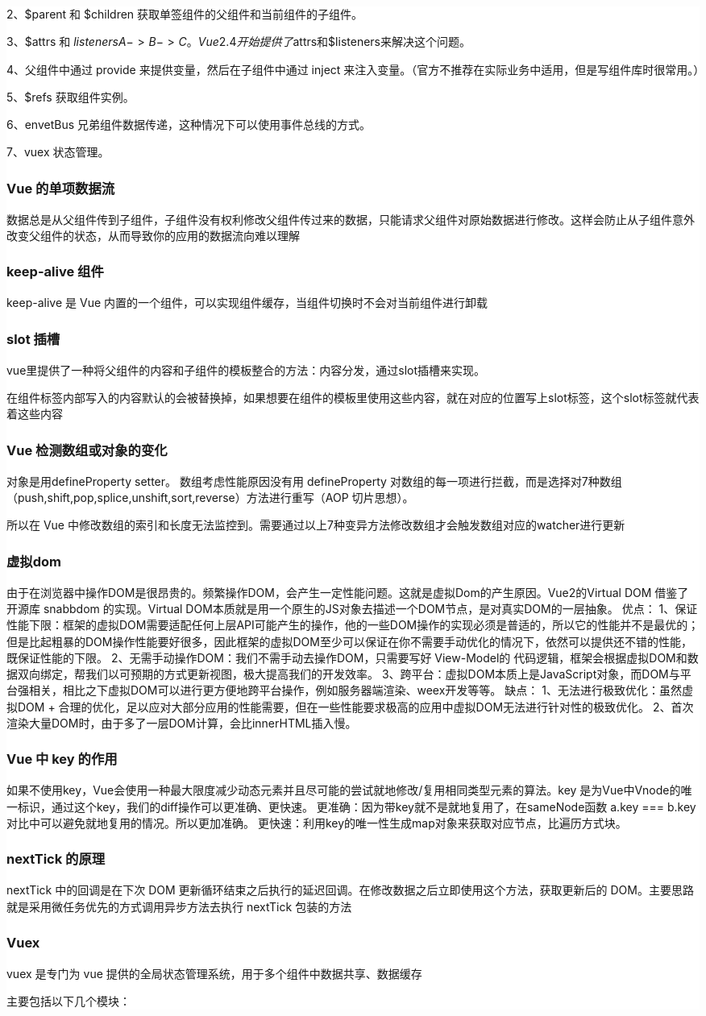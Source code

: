 2、$parent 和 $children 获取单签组件的父组件和当前组件的子组件。

3、$attrs 和 $listeners A -> B -> C。Vue2.4开始提供了$attrs和$listeners来解决这个问题。

4、父组件中通过 provide 来提供变量，然后在子组件中通过 inject 来注入变量。（官方不推荐在实际业务中适用，但是写组件库时很常用。）

5、$refs 获取组件实例。

6、envetBus 兄弟组件数据传递，这种情况下可以使用事件总线的方式。

7、vuex 状态管理。
### Vue 的单项数据流
数据总是从父组件传到子组件，子组件没有权利修改父组件传过来的数据，只能请求父组件对原始数据进行修改。这样会防止从子组件意外改变父组件的状态，从而导致你的应用的数据流向难以理解

### keep-alive 组件
keep-alive 是 Vue 内置的一个组件，可以实现组件缓存，当组件切换时不会对当前组件进行卸载
### slot 插槽
vue里提供了一种将父组件的内容和子组件的模板整合的方法：内容分发，通过slot插槽来实现。

在组件标签内部写入的内容默认的会被替换掉，如果想要在组件的模板里使用这些内容，就在对应的位置写上slot标签，这个slot标签就代表着这些内容
### Vue 检测数组或对象的变化
对象是用defineProperty setter。
数组考虑性能原因没有用 defineProperty 对数组的每一项进行拦截，而是选择对7种数组（push,shift,pop,splice,unshift,sort,reverse）方法进行重写（AOP 切片思想）。

所以在 Vue 中修改数组的索引和长度无法监控到。需要通过以上7种变异方法修改数组才会触发数组对应的watcher进行更新
### 虚拟dom
由于在浏览器中操作DOM是很昂贵的。频繁操作DOM，会产生一定性能问题。这就是虚拟Dom的产生原因。Vue2的Virtual DOM 借鉴了开源库 snabbdom 的实现。Virtual DOM本质就是用一个原生的JS对象去描述一个DOM节点，是对真实DOM的一层抽象。
优点：
1、保证性能下限：框架的虚拟DOM需要适配任何上层API可能产生的操作，他的一些DOM操作的实现必须是普适的，所以它的性能并不是最优的；但是比起粗暴的DOM操作性能要好很多，因此框架的虚拟DOM至少可以保证在你不需要手动优化的情况下，依然可以提供还不错的性能，既保证性能的下限。
2、无需手动操作DOM：我们不需手动去操作DOM，只需要写好 View-Model的 代码逻辑，框架会根据虚拟DOM和数据双向绑定，帮我们以可预期的方式更新视图，极大提高我们的开发效率。
3、跨平台：虚拟DOM本质上是JavaScript对象，而DOM与平台强相关，相比之下虚拟DOM可以进行更方便地跨平台操作，例如服务器端渲染、weex开发等等。
缺点：
1、无法进行极致优化：虽然虚拟DOM + 合理的优化，足以应对大部分应用的性能需要，但在一些性能要求极高的应用中虚拟DOM无法进行针对性的极致优化。
2、首次渲染大量DOM时，由于多了一层DOM计算，会比innerHTML插入慢。
### Vue 中 key 的作用
如果不使用key，Vue会使用一种最大限度减少动态元素并且尽可能的尝试就地修改/复用相同类型元素的算法。key 是为Vue中Vnode的唯一标识，通过这个key，我们的diff操作可以更准确、更快速。
更准确：因为带key就不是就地复用了，在sameNode函数 a.key === b.key 对比中可以避免就地复用的情况。所以更加准确。
更快速：利用key的唯一性生成map对象来获取对应节点，比遍历方式块。
### nextTick 的原理
nextTick 中的回调是在下次 DOM 更新循环结束之后执行的延迟回调。在修改数据之后立即使用这个方法，获取更新后的 DOM。主要思路就是采用微任务优先的方式调用异步方法去执行 nextTick 包装的方法
### Vuex
vuex 是专门为 vue 提供的全局状态管理系统，用于多个组件中数据共享、数据缓存

主要包括以下几个模块：
